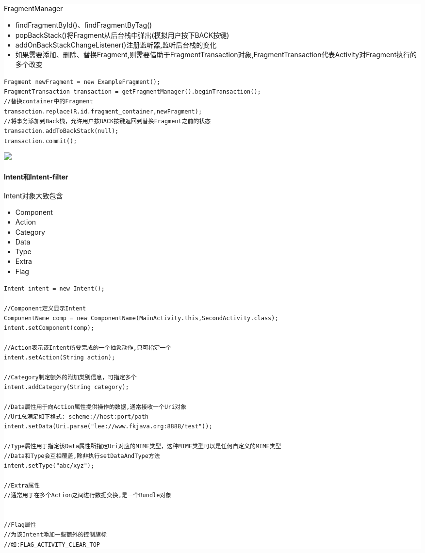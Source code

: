 FragmentManager

- findFragmentById()、findFragmentByTag()
- popBackStack()将Fragment从后台栈中弹出(模拟用户按下BACK按键)
- addOnBackStackChangeListener()注册监听器,监听后台栈的变化
- 如果需要添加、删除、替换Fragment,则需要借助于FragmentTransaction对象,FragmentTransaction代表Activity对Fragment执行的多个改变

>
    Fragment newFragment = new ExampleFragment();
	FragmentTransaction transaction = getFragmentManager().beginTransaction();
	//替换container中的Fragment
	transaction.replace(R.id.fragment_container,newFragment);
	//将事务添加到Back栈，允许用户按BACK按键返回到替换Fragment之前的状态
	transaction.addToBackStack(null);
	transaction.commit();
![](http://www.myexception.cn/img/2015/03/31/192604226.jpg)

#### Intent和Intent-filter ####

Intent对象大致包含

- Component
- Action
- Category
- Data
- Type
- Extra
- Flag
>

	Intent intent = new Intent();

	//Component定义显示Intent
    ComponentName comp = new ComponentName(MainActivity.this,SecondActivity.class);
	intent.setComponent(comp);

	//Action表示该Intent所要完成的一个抽象动作,只可指定一个
	intent.setAction(String action);

	//Category制定额外的附加类别信息，可指定多个
	intent.addCategory(String category);

	//Data属性用于向Action属性提供操作的数据,通常接收一个Uri对象
	//Uri总满足如下格式: scheme://host:port/path
	intent.setData(Uri.parse("lee://www.fkjava.org:8888/test"));

	//Type属性用于指定该Data属性所指定Uri对应的MIME类型，这种MIME类型可以是任何自定义的MIME类型
	//Data和Type会互相覆盖,除非执行setDataAndType方法
	intent.setType("abc/xyz");

	//Extra属性
	//通常用于在多个Action之间进行数据交换,是一个Bundle对象


	//Flag属性
	//为该Intent添加一些额外的控制旗标
	//如:FLAG_ACTIVITY_CLEAR_TOP
